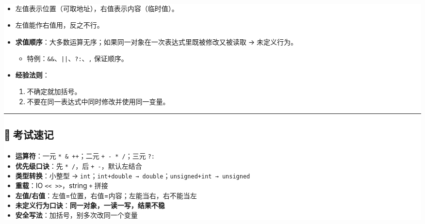   * 左值表示位置（可取地址），右值表示内容（临时值）。
  * 左值能作右值用，反之不行。
* **求值顺序**：大多数运算无序；如果同一对象在一次表达式里既被修改又被读取 → 未定义行为。

  * 特例：`&&`、`||`、`?:`、`,` 保证顺序。
* **经验法则**：

  1. 不确定就加括号。
  2. 不要在同一表达式中同时修改并使用同一变量。

---

## 📌 考试速记

* **运算符**：一元 `* & ++`；二元 `+ - * /`；三元 `?:`
* **优先级口诀**：先 `* /`，后 `+ -`，默认左结合
* **类型转换**：小整型 → `int`；`int+double → double`；`unsigned+int → unsigned`
* **重载**：IO `<< >>`，string `+` 拼接
* **左值/右值**：左值=位置，右值=内容；左能当右，右不能当左
* **未定义行为口诀**：**同一对象，一读一写，结果不稳**
* **安全写法**：加括号，别多次改同一个变量

